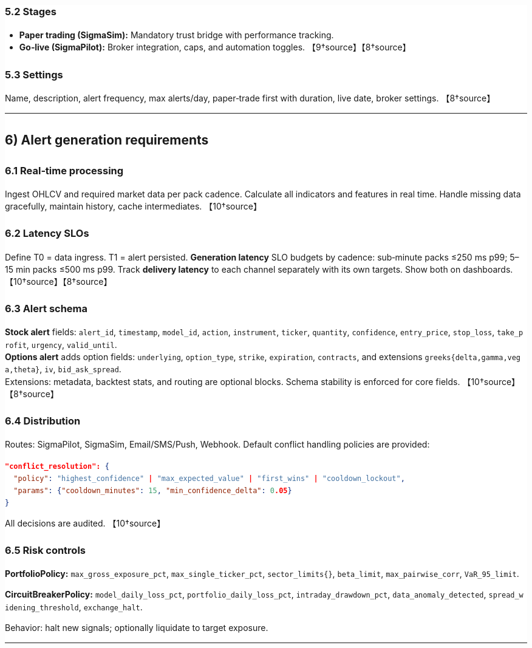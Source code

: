 ### 5.2 Stages
- **Paper trading (SigmaSim):** Mandatory trust bridge with performance tracking.  
- **Go‑live (SigmaPilot):** Broker integration, caps, and automation toggles. 【9†source】【8†source】

### 5.3 Settings
Name, description, alert frequency, max alerts/day, paper‑trade first with duration, live date, broker settings. 【8†source】

---

## 6) Alert generation requirements

### 6.1 Real‑time processing
Ingest OHLCV and required market data per pack cadence. Calculate all indicators and features in real time. Handle missing data gracefully, maintain history, cache intermediates. 【10†source】

### 6.2 Latency SLOs
Define T0 = data ingress. T1 = alert persisted. **Generation latency** SLO budgets by cadence: sub‑minute packs ≤250 ms p99; 5–15 min packs ≤500 ms p99. Track **delivery latency** to each channel separately with its own targets. Show both on dashboards. 【10†source】【8†source】

### 6.3 Alert schema
**Stock alert** fields: `alert_id`, `timestamp`, `model_id`, `action`, `instrument`, `ticker`, `quantity`, `confidence`, `entry_price`, `stop_loss`, `take_profit`, `urgency`, `valid_until`.  
**Options alert** adds option fields: `underlying`, `option_type`, `strike`, `expiration`, `contracts`, and extensions `greeks{delta,gamma,vega,theta}`, `iv`, `bid_ask_spread`.  
Extensions: metadata, backtest stats, and routing are optional blocks. Schema stability is enforced for core fields. 【10†source】【8†source】

### 6.4 Distribution
Routes: SigmaPilot, SigmaSim, Email/SMS/Push, Webhook. Default conflict handling policies are provided:

```json
"conflict_resolution": {
  "policy": "highest_confidence" | "max_expected_value" | "first_wins" | "cooldown_lockout",
  "params": {"cooldown_minutes": 15, "min_confidence_delta": 0.05}
}
```
All decisions are audited. 【10†source】

### 6.5 Risk controls

**PortfolioPolicy:** `max_gross_exposure_pct`, `max_single_ticker_pct`, `sector_limits{}`, `beta_limit`, `max_pairwise_corr`, `VaR_95_limit`.

**CircuitBreakerPolicy:** `model_daily_loss_pct`, `portfolio_daily_loss_pct`, `intraday_drawdown_pct`, `data_anomaly_detected`, `spread_widening_threshold`, `exchange_halt`.

Behavior: halt new signals; optionally liquidate to target exposure.

---